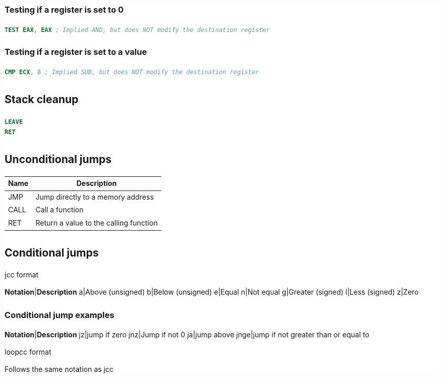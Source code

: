 ### Testing if a register is set to 0

```nasm
TEST EAX, EAX ; Implied AND, but does NOT modify the destination register
```

### Testing if a register is set to a value

```nasm
CMP ECX, 8 ; Implied SUB, but does NOT modify the destination register
```

## Stack cleanup

```nasm
LEAVE
RET
```

## Unconditional jumps

| **Name** | **Description**                        |
| -------- | -------------------------------------- |
| JMP      | Jump directly to a memory address      |
| CALL     | Call a function                        |
| RET      | Return a value to the calling function |

## Conditional jumps

jcc format

**Notation**|**Description**
a|Above (unsigned)
b|Below (unsigned)
e|Equal
n|Not equal
g|Greater (signed)
l|Less (signed)
z|Zero

### Conditional jump examples

**Notation**|**Description**
jz|jump if zero
jnz|Jump if not 0
ja|jump above
jnge|jump if not greater than or equal to

loopcc format

Follows the same notation as jcc
